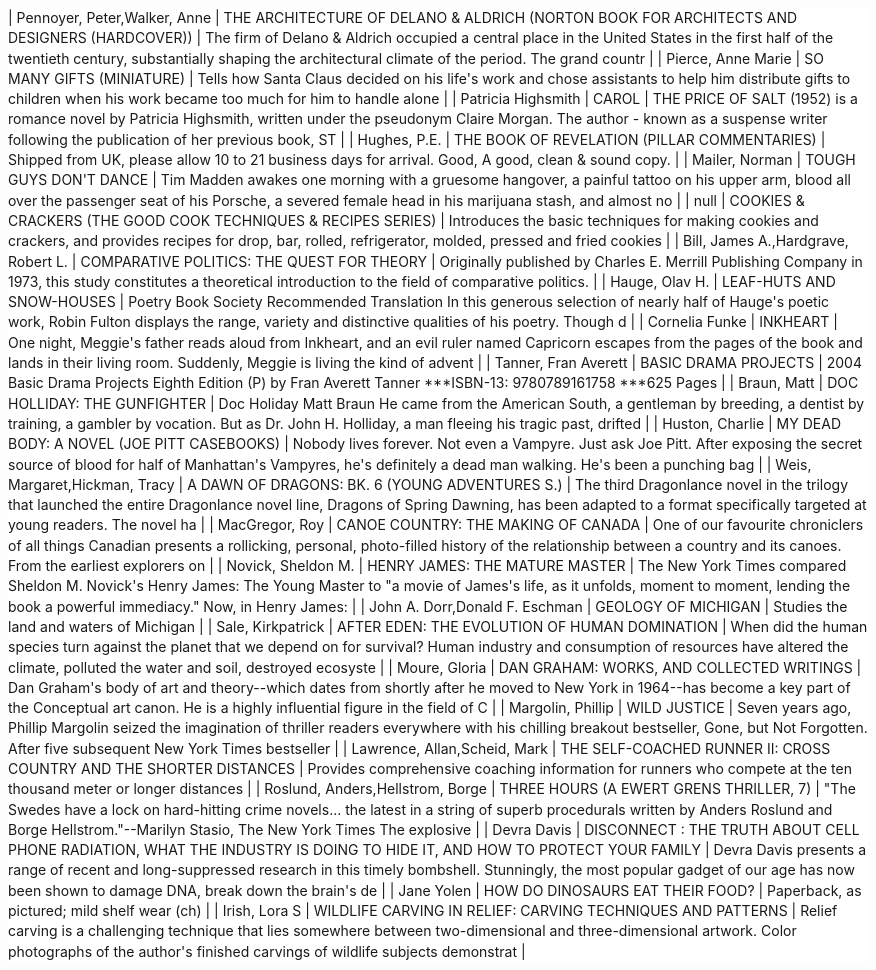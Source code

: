 | Pennoyer, Peter,Walker, Anne | THE ARCHITECTURE OF DELANO &AMP; ALDRICH (NORTON BOOK FOR ARCHITECTS AND DESIGNERS (HARDCOVER)) |  The firm of Delano & Aldrich occupied a central place in the United States in the first half of the twentieth century, substantially shaping the architectural climate of the period.  The grand countr |
| Pierce, Anne Marie | SO MANY GIFTS (MINIATURE) | Tells how Santa Claus decided on his life's work and chose assistants to help him distribute gifts to children when his work became too much for him to handle alone |
| Patricia Highsmith | CAROL | THE PRICE OF SALT (1952) is a romance novel by Patricia Highsmith, written under the pseudonym Claire Morgan. The author - known as a suspense writer following the publication of her previous book, ST |
| Hughes, P.E. | THE BOOK OF REVELATION (PILLAR COMMENTARIES) | Shipped from UK, please allow 10 to 21 business days for arrival. Good, A good, clean & sound copy. |
| Mailer, Norman | TOUGH GUYS DON'T DANCE | Tim Madden awakes one morning with a gruesome hangover, a painful tattoo on his upper arm, blood all over the passenger seat of his Porsche, a severed female head in his marijuana stash, and almost no |
| null | COOKIES &AMP; CRACKERS (THE GOOD COOK TECHNIQUES &AMP; RECIPES SERIES) | Introduces the basic techniques for making cookies and crackers, and provides recipes for drop, bar, rolled, refrigerator, molded, pressed and fried cookies |
| Bill, James A.,Hardgrave, Robert L. | COMPARATIVE POLITICS: THE QUEST FOR THEORY | Originally published by Charles E. Merrill Publishing Company in 1973, this study constitutes a theoretical introduction to the field of comparative politics. |
| Hauge, Olav H. | LEAF-HUTS AND SNOW-HOUSES | Poetry Book Society Recommended Translation In this generous selection of nearly half of Hauge's poetic work, Robin Fulton displays the range, variety and distinctive qualities of his poetry. Though d |
| Cornelia Funke | INKHEART | One night, Meggie's father reads aloud from Inkheart, and an evil ruler named Capricorn escapes from the pages of the book and lands in their living room. Suddenly, Meggie is living the kind of advent |
| Tanner, Fran Averett | BASIC DRAMA PROJECTS | 2004 Basic Drama Projects Eighth Edition (P) by Fran Averett Tanner ***ISBN-13: 9780789161758 ***625 Pages |
| Braun, Matt | DOC HOLLIDAY: THE GUNFIGHTER |  Doc Holiday  Matt Braun    He came from the American South, a gentleman by breeding, a dentist by training, a gambler by vocation. But as Dr. John H. Holliday, a man fleeing his tragic past, drifted  |
| Huston, Charlie | MY DEAD BODY: A NOVEL (JOE PITT CASEBOOKS) | Nobody lives forever. Not even a Vampyre.   Just ask Joe Pitt. After exposing the secret source of blood for half of Manhattan's Vampyres, he's definitely a dead man walking. He's been a punching bag  |
| Weis, Margaret,Hickman, Tracy | A DAWN OF DRAGONS: BK. 6 (YOUNG ADVENTURES S.) | The third Dragonlance novel in the trilogy that launched the entire Dragonlance novel line, Dragons of Spring Dawning, has been adapted to a format specifically targeted at young readers. The novel ha |
| MacGregor, Roy | CANOE COUNTRY: THE MAKING OF CANADA | One of our favourite chroniclers of all things Canadian presents a rollicking, personal, photo-filled history of the relationship between a country and its canoes.      From the earliest explorers on  |
| Novick, Sheldon M. | HENRY JAMES: THE MATURE MASTER | The New York Times compared Sheldon M. Novick's Henry James: The Young Master to "a movie of James's life, as it unfolds, moment to moment, lending the book a powerful immediacy." Now, in Henry James: |
| John A. Dorr,Donald F. Eschman | GEOLOGY OF MICHIGAN | Studies the land and waters of Michigan  |
| Sale, Kirkpatrick | AFTER EDEN: THE EVOLUTION OF HUMAN DOMINATION | When did the human species turn against the planet that we depend on for survival? Human industry and consumption of resources have altered the climate, polluted the water and soil, destroyed ecosyste |
| Moure, Gloria | DAN GRAHAM: WORKS, AND COLLECTED WRITINGS | Dan Graham's body of art and theory--which dates from shortly after he moved to New York in 1964--has become a key part of the Conceptual art canon. He is a highly influential figure in the field of C |
| Margolin, Phillip | WILD JUSTICE |  Seven years ago, Phillip Margolin seized the imagination of thriller readers everywhere with his chilling breakout bestseller, Gone, but Not Forgotten. After five subsequent New York Times bestseller |
| Lawrence, Allan,Scheid, Mark | THE SELF-COACHED RUNNER II: CROSS COUNTRY AND THE SHORTER DISTANCES | Provides comprehensive coaching information for runners who compete at the ten thousand meter or longer distances |
| Roslund, Anders,Hellstrom, Borge | THREE HOURS (A EWERT GRENS THRILLER, 7) | "The Swedes have a lock on hard-hitting crime novels... the latest in a string of superb procedurals written by Anders Roslund and Borge Hellstrom."--Marilyn Stasio, The New York Times  The explosive  |
| Devra Davis | DISCONNECT : THE TRUTH ABOUT CELL PHONE RADIATION, WHAT THE INDUSTRY IS DOING TO HIDE IT, AND HOW TO PROTECT YOUR FAMILY | Devra Davis presents a range of recent and long-suppressed research in this timely bombshell. Stunningly, the most popular gadget of our age has now been shown to damage DNA, break down the brain's de |
| Jane Yolen | HOW DO DINOSAURS EAT THEIR FOOD? | Paperback, as pictured; mild shelf wear (ch) |
| Irish, Lora S | WILDLIFE CARVING IN RELIEF: CARVING TECHNIQUES AND PATTERNS | Relief carving is a challenging technique that lies somewhere between two-dimensional and three-dimensional artwork. Color photographs of the author's finished carvings of wildlife subjects demonstrat |